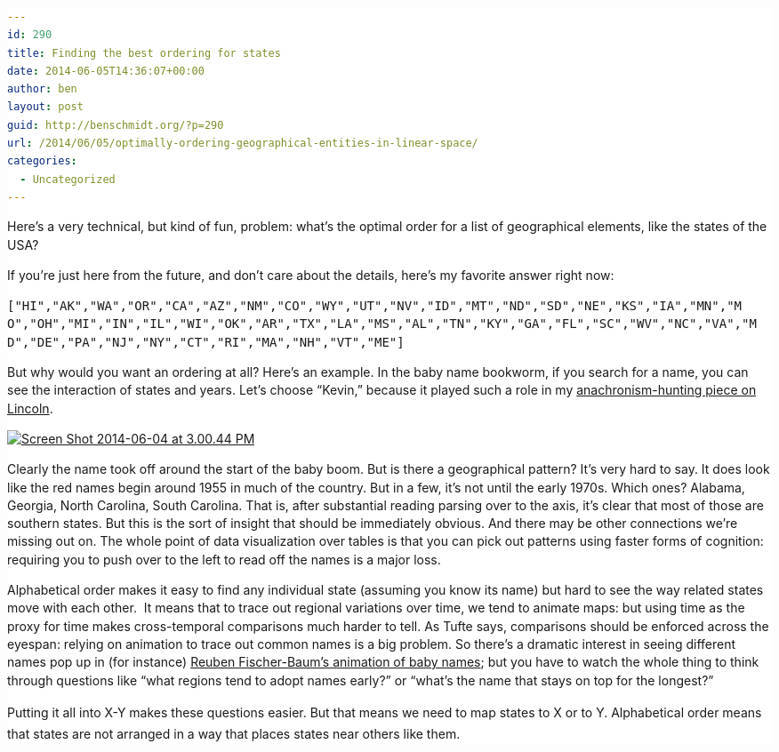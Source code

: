 ```yaml
---
id: 290
title: Finding the best ordering for states
date: 2014-06-05T14:36:07+00:00
author: ben
layout: post
guid: http://benschmidt.org/?p=290
url: /2014/06/05/optimally-ordering-geographical-entities-in-linear-space/
categories:
  - Uncategorized
---
```

Here&#8217;s a very technical, but kind of fun, problem: what&#8217;s the optimal order for a list of geographical elements, like the states of the USA?

If you&#8217;re just here from the future, and don&#8217;t care about the details, here&#8217;s my favorite answer right now:

<pre tabindex="0">["HI","AK","WA","OR","CA","AZ","NM","CO","WY","UT","NV","ID","MT","ND","SD","NE","KS","IA","MN","MO","OH","MI","IN","IL","WI","OK","AR","TX","LA","MS","AL","TN","KY","GA","FL","SC","WV","NC","VA","MD","DE","PA","NJ","NY","CT","RI","MA","NH","VT","ME"]</pre>

But why would you want an ordering at all? Here&#8217;s an example. In the baby name bookworm, if you search for a name, you can see the interaction of states and years. Let&#8217;s choose &#8220;Kevin,&#8221; because it played such a role in my [anachronism-hunting piece on Lincoln](http://www.theatlantic.com/entertainment/archive/2013/01/did-anyone-say-racial-equality-in-1865-the-language-of-i-lincoln-i/266990/).

[<img class="alignnone size-large wp-image-294" alt="Screen Shot 2014-06-04 at 3.00.44 PM" src="http://benschmidt.org/wp/wp-content/uploads/2014/06/Screen-Shot-2014-06-04-at-3.00.44-PM-1024x662.png" width="625" height="404" srcset="http://benschmidt.org/wp/wp-content/uploads/2014/06/Screen-Shot-2014-06-04-at-3.00.44-PM-300x194.png 300w, http://benschmidt.org/wp/wp-content/uploads/2014/06/Screen-Shot-2014-06-04-at-3.00.44-PM-1024x662.png 1024w, http://benschmidt.org/wp/wp-content/uploads/2014/06/Screen-Shot-2014-06-04-at-3.00.44-PM-624x403.png 624w, http://benschmidt.org/wp/wp-content/uploads/2014/06/Screen-Shot-2014-06-04-at-3.00.44-PM.png 1265w" sizes="(max-width: 625px) 100vw, 625px" />](http://benschmidt.org/wp/wp-content/uploads/2014/06/Screen-Shot-2014-06-04-at-3.00.44-PM.png)

Clearly the name took off around the start of the baby boom. But is there a geographical pattern? It&#8217;s very hard to say. It does look like the red names begin around 1955 in much of the country. But in a few, it&#8217;s not until the early 1970s. Which ones? Alabama, Georgia, North Carolina, South Carolina. That is, after substantial reading parsing over to the axis, it&#8217;s clear that most of those are southern states. But this is the sort of insight that should be immediately obvious. And there may be other connections we&#8217;re missing out on. The whole point of data visualization over tables is that you can pick out patterns using faster forms of cognition: requiring you to push over to the left to read off the names is a major loss.

Alphabetical order makes it easy to find any individual state (assuming you know its name) but hard to see the way related states move with each other.  It means that to trace out regional variations over time, we tend to animate maps: but using time as the proxy for time makes cross-temporal comparisons much harder to tell. As Tufte says, comparisons should be enforced across the eyespan: relying on animation to trace out common names is a big problem. So there&#8217;s a dramatic interest in seeing different names pop up in (for instance) [Reuben Fischer-Baum&#8217;s animation of baby names](http://jezebel.com/map-sixty-years-of-the-most-popular-names-for-girls-s-1443501909); but you have to watch the whole thing to think through questions like &#8220;what regions tend to adopt names early?&#8221; or &#8220;what&#8217;s the name that stays on top for the longest?&#8221;

<span style="line-height: 1.714285714; font-size: 1rem;">Putting it all into X-Y makes these questions easier. But that means we need to map states to X or to Y. Alphabetical order means that states are not arranged in a way that places states near others like them.</span>
